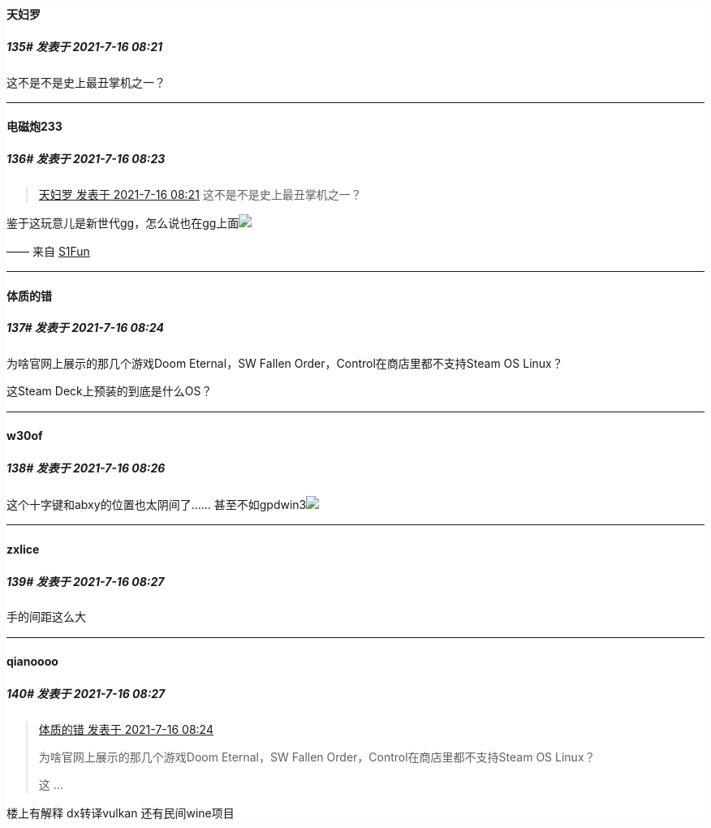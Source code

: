####  天妇罗  
##### 135#       发表于 2021-7-16 08:21

这不是不是史上最丑掌机之一？

*****

####  电磁炮233  
##### 136#       发表于 2021-7-16 08:23

<blockquote><a href="httphttps://bbs.saraba1st.com/2b/forum.php?mod=redirect&amp;goto=findpost&amp;pid=51976654&amp;ptid=2015700" target="_blank">天妇罗 发表于 2021-7-16 08:21</a>
这不是不是史上最丑掌机之一？</blockquote>
鉴于这玩意儿是新世代gg，怎么说也在gg上面<img src="https://static.saraba1st.com/image/smiley/face2017/044.png" referrerpolicy="no-referrer">

—— 来自 [S1Fun](https://s1fun.koalcat.com)

*****

####  体质的错  
##### 137#       发表于 2021-7-16 08:24

为啥官网上展示的那几个游戏Doom Eternal，SW Fallen Order，Control在商店里都不支持Steam OS Linux？

这Steam Deck上预装的到底是什么OS？

*****

####  w30of  
##### 138#       发表于 2021-7-16 08:26

这个十字键和abxy的位置也太阴间了……
甚至不如gpdwin3<img src="https://static.saraba1st.com/image/smiley/face2017/068.png" referrerpolicy="no-referrer">

*****

####  zxlice  
##### 139#       发表于 2021-7-16 08:27

手的间距这么大

*****

####  qianoooo  
##### 140#       发表于 2021-7-16 08:27

<blockquote><a href="httphttps://bbs.saraba1st.com/2b/forum.php?mod=redirect&amp;goto=findpost&amp;pid=51976673&amp;ptid=2015700" target="_blank">体质的错 发表于 2021-7-16 08:24</a>

为啥官网上展示的那几个游戏Doom Eternal，SW Fallen Order，Control在商店里都不支持Steam OS Linux？

这 ...</blockquote>
楼上有解释 dx转译vulkan 还有民间wine项目
